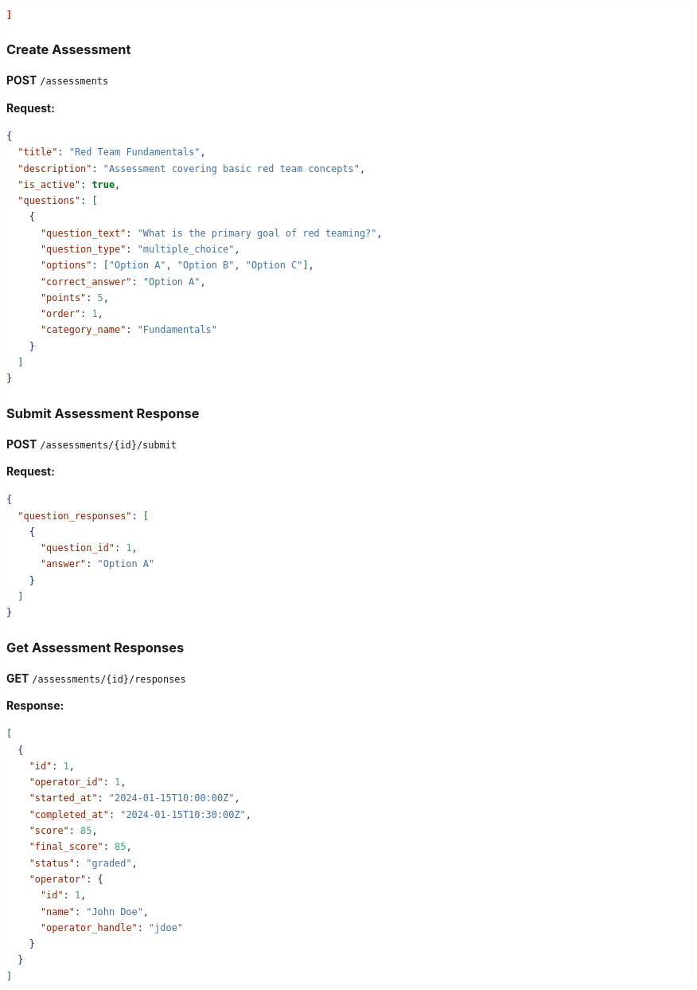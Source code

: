 ```json
]
```

### Create Assessment

**POST** `/assessments`

**Request:**
```json
{
  "title": "Red Team Fundamentals",
  "description": "Assessment covering basic red team concepts",
  "is_active": true,
  "questions": [
    {
      "question_text": "What is the primary goal of red teaming?",
      "question_type": "multiple_choice",
      "options": ["Option A", "Option B", "Option C"],
      "correct_answer": "Option A",
      "points": 5,
      "order": 1,
      "category_name": "Fundamentals"
    }
  ]
}
```

### Submit Assessment Response

**POST** `/assessments/{id}/submit`

**Request:**
```json
{
  "question_responses": [
    {
      "question_id": 1,
      "answer": "Option A"
    }
  ]
}
```

### Get Assessment Responses

**GET** `/assessments/{id}/responses`

**Response:**
```json
[
  {
    "id": 1,
    "operator_id": 1,
    "started_at": "2024-01-15T10:00:00Z",
    "completed_at": "2024-01-15T10:30:00Z",
    "score": 85,
    "final_score": 85,
    "status": "graded",
    "operator": {
      "id": 1,
      "name": "John Doe",
      "operator_handle": "jdoe"
    }
  }
]
```
